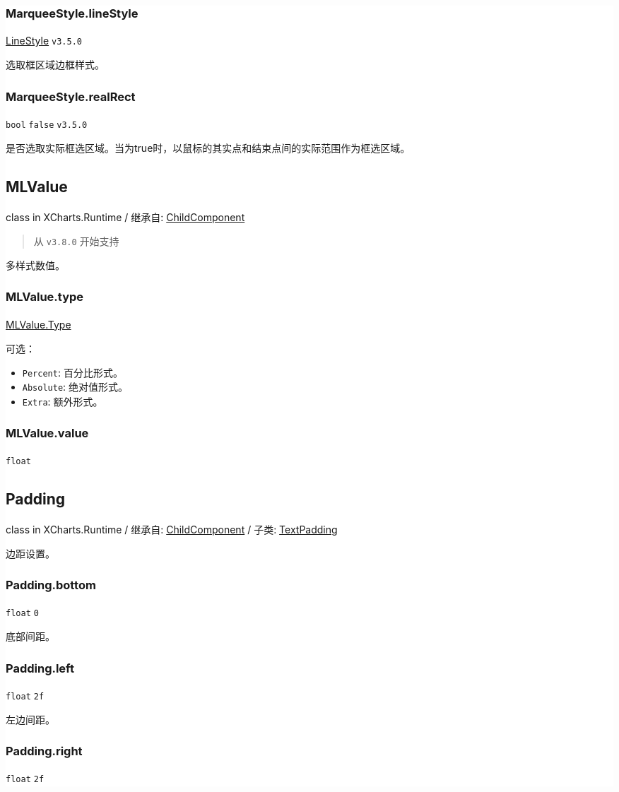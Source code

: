 ### MarqueeStyle.lineStyle

[LineStyle](#linestyle) `v3.5.0`

选取框区域边框样式。

### MarqueeStyle.realRect

`bool` `false` `v3.5.0`

是否选取实际框选区域。当为true时，以鼠标的其实点和结束点间的实际范围作为框选区域。

## MLValue

class in XCharts.Runtime / 继承自: [ChildComponent](#childcomponent)

> 从 `v3.8.0` 开始支持

多样式数值。

### MLValue.type

[MLValue.Type](#mlvaluetype)



可选：

- `Percent`: 百分比形式。
- `Absolute`: 绝对值形式。
- `Extra`: 额外形式。

### MLValue.value

`float`

## Padding

class in XCharts.Runtime / 继承自: [ChildComponent](#childcomponent) / 子类: [TextPadding](#textpadding)

边距设置。

### Padding.bottom

`float` `0`

底部间距。

### Padding.left

`float` `2f`

左边间距。

### Padding.right

`float` `2f`
